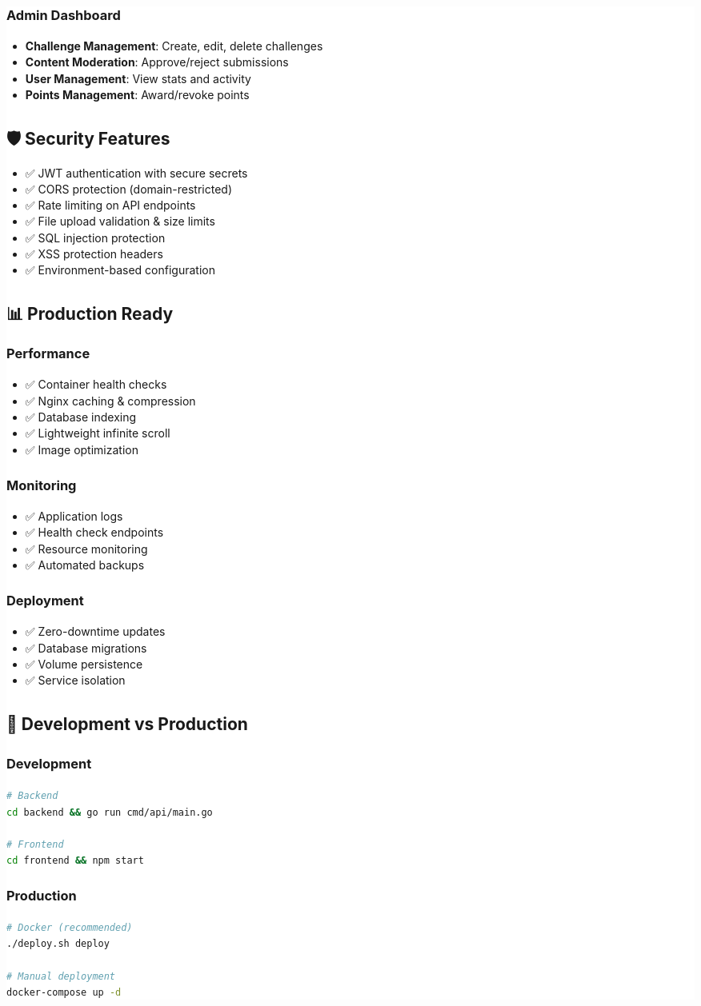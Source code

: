 ### Admin Dashboard
- **Challenge Management**: Create, edit, delete challenges
- **Content Moderation**: Approve/reject submissions
- **User Management**: View stats and activity
- **Points Management**: Award/revoke points

## 🛡️ **Security Features**

- ✅ JWT authentication with secure secrets
- ✅ CORS protection (domain-restricted)
- ✅ Rate limiting on API endpoints
- ✅ File upload validation & size limits
- ✅ SQL injection protection
- ✅ XSS protection headers
- ✅ Environment-based configuration

## 📊 **Production Ready**

### Performance
- ✅ Container health checks
- ✅ Nginx caching & compression
- ✅ Database indexing
- ✅ Lightweight infinite scroll
- ✅ Image optimization

### Monitoring
- ✅ Application logs
- ✅ Health check endpoints
- ✅ Resource monitoring
- ✅ Automated backups

### Deployment
- ✅ Zero-downtime updates
- ✅ Database migrations
- ✅ Volume persistence
- ✅ Service isolation

## 🔄 **Development vs Production**

### Development
```bash
# Backend
cd backend && go run cmd/api/main.go

# Frontend  
cd frontend && npm start
```

### Production
```bash
# Docker (recommended)
./deploy.sh deploy

# Manual deployment
docker-compose up -d
```
